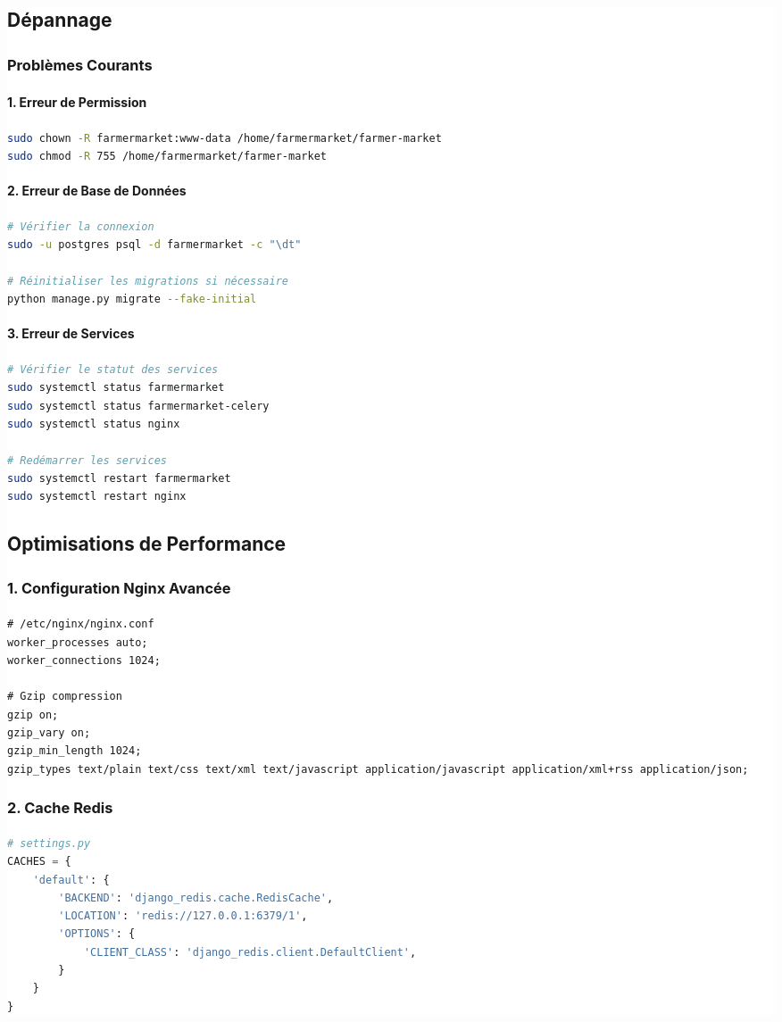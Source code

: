##  Dépannage

### Problèmes Courants

#### 1. Erreur de Permission
```bash
sudo chown -R farmermarket:www-data /home/farmermarket/farmer-market
sudo chmod -R 755 /home/farmermarket/farmer-market
```

#### 2. Erreur de Base de Données
```bash
# Vérifier la connexion
sudo -u postgres psql -d farmermarket -c "\dt"

# Réinitialiser les migrations si nécessaire
python manage.py migrate --fake-initial
```

#### 3. Erreur de Services
```bash
# Vérifier le statut des services
sudo systemctl status farmermarket
sudo systemctl status farmermarket-celery
sudo systemctl status nginx

# Redémarrer les services
sudo systemctl restart farmermarket
sudo systemctl restart nginx
```

##  Optimisations de Performance

### 1. Configuration Nginx Avancée

```nginx
# /etc/nginx/nginx.conf
worker_processes auto;
worker_connections 1024;

# Gzip compression
gzip on;
gzip_vary on;
gzip_min_length 1024;
gzip_types text/plain text/css text/xml text/javascript application/javascript application/xml+rss application/json;
```

### 2. Cache Redis

```python
# settings.py
CACHES = {
    'default': {
        'BACKEND': 'django_redis.cache.RedisCache',
        'LOCATION': 'redis://127.0.0.1:6379/1',
        'OPTIONS': {
            'CLIENT_CLASS': 'django_redis.client.DefaultClient',
        }
    }
}
```
